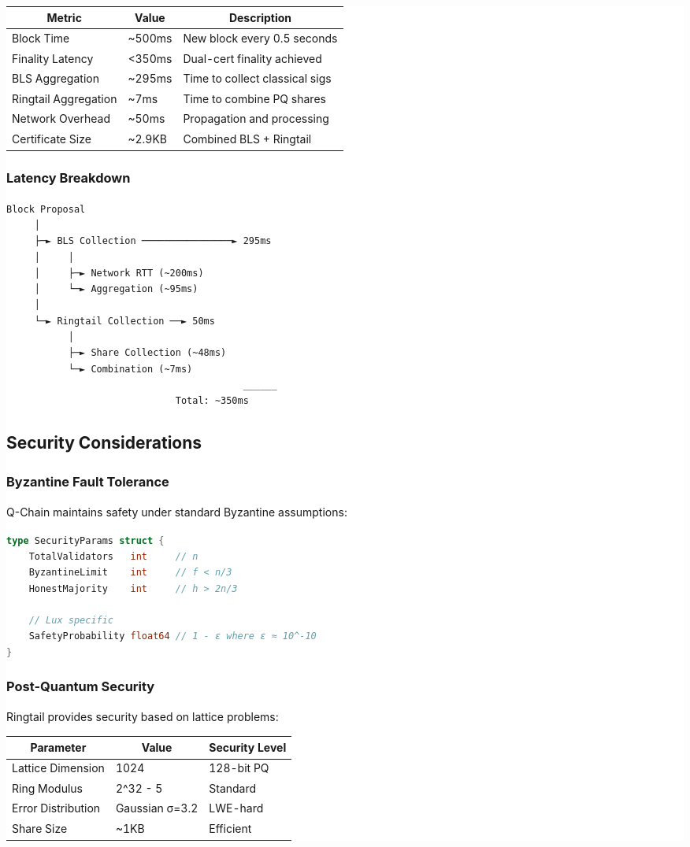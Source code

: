 | Metric | Value | Description |
|--------|-------|-------------|
| Block Time | ~500ms | New block every 0.5 seconds |
| Finality Latency | <350ms | Dual-cert finality achieved |
| BLS Aggregation | ~295ms | Time to collect classical sigs |
| Ringtail Aggregation | ~7ms | Time to combine PQ shares |
| Network Overhead | ~50ms | Propagation and processing |
| Certificate Size | ~2.9KB | Combined BLS + Ringtail |

### Latency Breakdown

```
Block Proposal
     │
     ├─► BLS Collection ────────────────► 295ms
     │     │
     │     ├─► Network RTT (~200ms)
     │     └─► Aggregation (~95ms)
     │
     └─► Ringtail Collection ──► 50ms
           │
           ├─► Share Collection (~48ms)
           └─► Combination (~7ms)
                                          ______
                              Total: ~350ms
```

## Security Considerations

### Byzantine Fault Tolerance

Q-Chain maintains safety under standard Byzantine assumptions:

```go
type SecurityParams struct {
    TotalValidators   int     // n
    ByzantineLimit    int     // f < n/3
    HonestMajority    int     // h > 2n/3
    
    // Lux specific
    SafetyProbability float64 // 1 - ε where ε ≈ 10^-10
}
```

### Post-Quantum Security

Ringtail provides security based on lattice problems:

| Parameter | Value | Security Level |
|-----------|-------|----------------|
| Lattice Dimension | 1024 | 128-bit PQ |
| Ring Modulus | 2^32 - 5 | Standard |
| Error Distribution | Gaussian σ=3.2 | LWE-hard |
| Share Size | ~1KB | Efficient |
